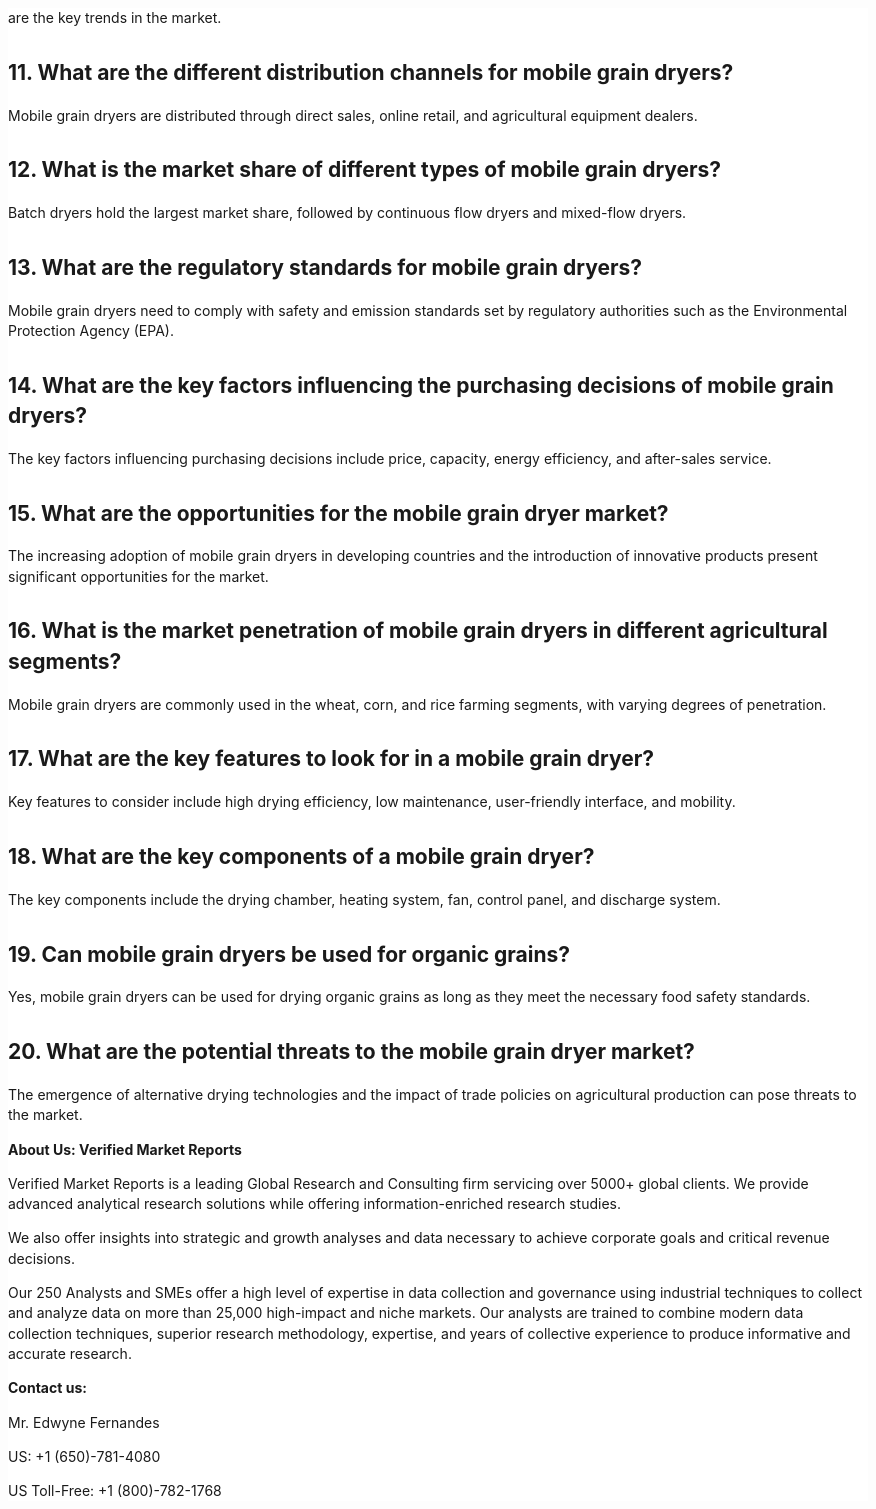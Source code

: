 are the key trends in the market.</p><h2>11. What are the different distribution channels for mobile grain dryers?</h2><p>Mobile grain dryers are distributed through direct sales, online retail, and agricultural equipment dealers.</p><h2>12. What is the market share of different types of mobile grain dryers?</h2><p>Batch dryers hold the largest market share, followed by continuous flow dryers and mixed-flow dryers.</p><h2>13. What are the regulatory standards for mobile grain dryers?</h2><p>Mobile grain dryers need to comply with safety and emission standards set by regulatory authorities such as the Environmental Protection Agency (EPA).</p><h2>14. What are the key factors influencing the purchasing decisions of mobile grain dryers?</h2><p>The key factors influencing purchasing decisions include price, capacity, energy efficiency, and after-sales service.</p><h2>15. What are the opportunities for the mobile grain dryer market?</h2><p>The increasing adoption of mobile grain dryers in developing countries and the introduction of innovative products present significant opportunities for the market.</p><h2>16. What is the market penetration of mobile grain dryers in different agricultural segments?</h2><p>Mobile grain dryers are commonly used in the wheat, corn, and rice farming segments, with varying degrees of penetration.</p><h2>17. What are the key features to look for in a mobile grain dryer?</h2><p>Key features to consider include high drying efficiency, low maintenance, user-friendly interface, and mobility.</p><h2>18. What are the key components of a mobile grain dryer?</h2><p>The key components include the drying chamber, heating system, fan, control panel, and discharge system.</p><h2>19. Can mobile grain dryers be used for organic grains?</h2><p>Yes, mobile grain dryers can be used for drying organic grains as long as they meet the necessary food safety standards.</p><h2>20. What are the potential threats to the mobile grain dryer market?</h2><p>The emergence of alternative drying technologies and the impact of trade policies on agricultural production can pose threats to the market.</p></body></html></h3><p id="" class=""><strong>About Us: Verified Market Reports</strong></p><p id="" class="">Verified Market Reports is a leading Global Research and Consulting firm servicing over 5000+ global clients. We provide advanced analytical research solutions while offering information-enriched research studies.</p><p id="" class="">We also offer insights into strategic and growth analyses and data necessary to achieve corporate goals and critical revenue decisions.</p><p id="" class="">Our 250 Analysts and SMEs offer a high level of expertise in data collection and governance using industrial techniques to collect and analyze data on more than 25,000 high-impact and niche markets. Our analysts are trained to combine modern data collection techniques, superior research methodology, expertise, and years of collective experience to produce informative and accurate research.</p><p id="" class=""><strong>Contact us:</strong></p><p id="" class="">Mr. Edwyne Fernandes</p><p id="" class="">US: +1 (650)-781-4080</p><p id="" class="">US Toll-Free: +1 (800)-782-1768</p>
